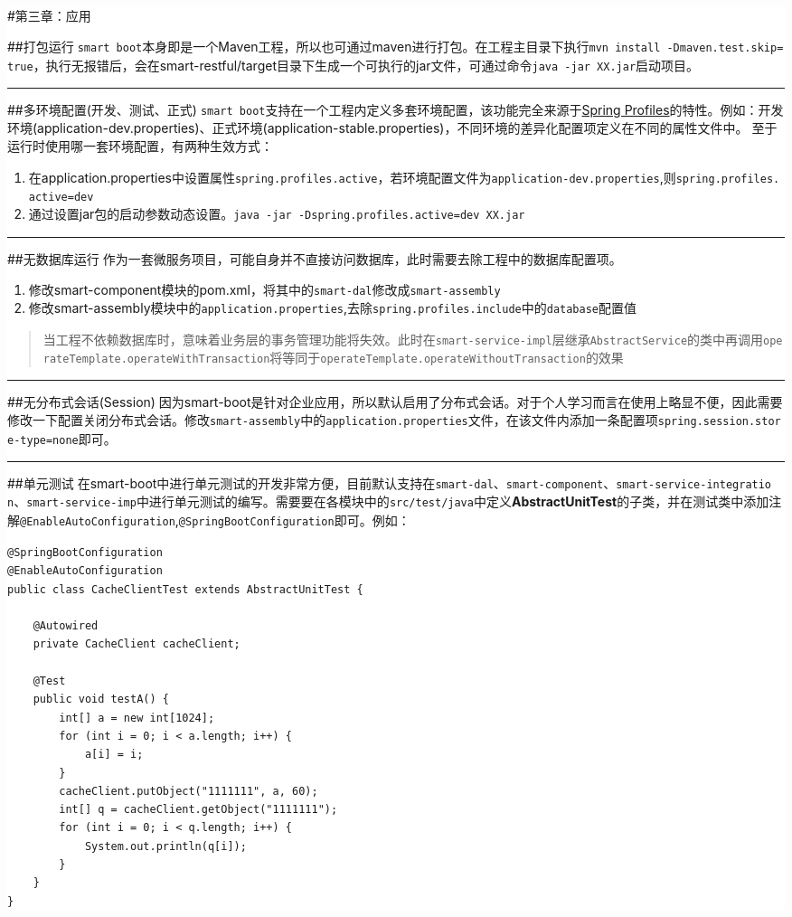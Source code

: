 
#第三章：应用

##打包运行
`smart boot`本身即是一个Maven工程，所以也可通过maven进行打包。在工程主目录下执行`mvn install -Dmaven.test.skip=true`，执行无报错后，会在smart-restful/target目录下生成一个可执行的jar文件，可通过命令`java -jar XX.jar`启动项目。

---

##多环境配置(开发、测试、正式)
`smart boot`支持在一个工程内定义多套环境配置，该功能完全来源于[Spring Profiles](http://docs.spring.io/spring-boot/docs/1.4.3.RELEASE/reference/htmlsingle/#boot-features-profiles)的特性。例如：开发环境(application-dev.properties)、正式环境(application-stable.properties)，不同环境的差异化配置项定义在不同的属性文件中。
至于运行时使用哪一套环境配置，有两种生效方式：

1. 在application.properties中设置属性`spring.profiles.active`，若环境配置文件为`application-dev.properties`,则`spring.profiles.active=dev`
2. 通过设置jar包的启动参数动态设置。`java -jar -Dspring.profiles.active=dev XX.jar`

---

##无数据库运行
作为一套微服务项目，可能自身并不直接访问数据库，此时需要去除工程中的数据库配置项。

1. 修改smart-component模块的pom.xml，将其中的`smart-dal`修改成`smart-assembly`
2. 修改smart-assembly模块中的`application.properties`,去除`spring.profiles.include`中的`database`配置值

>当工程不依赖数据库时，意味着业务层的事务管理功能将失效。此时在`smart-service-impl`层继承`AbstractService`的类中再调用`operateTemplate.operateWithTransaction`将等同于`operateTemplate.operateWithoutTransaction`的效果

---

##无分布式会话(Session)
因为smart-boot是针对企业应用，所以默认启用了分布式会话。对于个人学习而言在使用上略显不便，因此需要修改一下配置关闭分布式会话。修改`smart-assembly`中的`application.properties`文件，在该文件内添加一条配置项`spring.session.store-type=none`即可。

---

##单元测试
在smart-boot中进行单元测试的开发非常方便，目前默认支持在`smart-dal`、`smart-component`、`smart-service-integration`、`smart-service-imp`中进行单元测试的编写。需要要在各模块中的`src/test/java`中定义**AbstractUnitTest**的子类，并在测试类中添加注解`@EnableAutoConfiguration`,`@SpringBootConfiguration`即可。例如：

	@SpringBootConfiguration
	@EnableAutoConfiguration
	public class CacheClientTest extends AbstractUnitTest {
	
		@Autowired
		private CacheClient cacheClient;
	
		@Test
		public void testA() {
			int[] a = new int[1024];
			for (int i = 0; i < a.length; i++) {
				a[i] = i;
			}
			cacheClient.putObject("1111111", a, 60);
			int[] q = cacheClient.getObject("1111111");
			for (int i = 0; i < q.length; i++) {
				System.out.println(q[i]);
			}
		}
	}
	